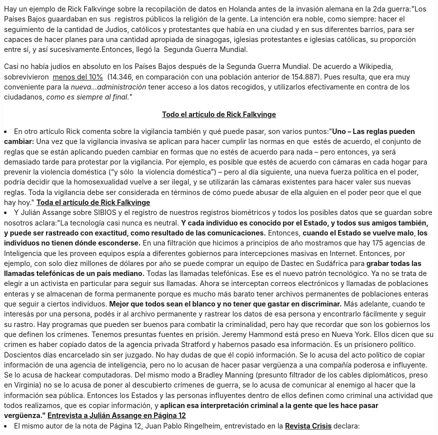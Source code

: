 Hay un ejemplo de Rick Falkvinge sobre la recopilación de datos en Holanda antes de la invasión alemana en la 2da guerra:"Los Países Bajos guaardaban en sus  registros públicos la religión de la gente. La intención era noble, como siempre: hacer el seguimiento de la cantidad de Judios, católicos y protestantes que había en una ciudad y en sus diferentes barrios, para ser capaces de hacer planes para una cantidad apropiada de sinagogas, iglesias protestantes e iglesias católicas, su proporción entre sí, y así sucesivamente.Entonces, llegó la  Segunda Guerra Mundial.
<p style="text-align: left;">Casi no había judios en absoluto en los Países Bajos después de la Segunda Guerra Mundial. De acuerdo a Wikipedia, sobrevivieron  <a href="http://en.wikipedia.org/wiki/History_of_the_Jews_in_the_Netherlands#The_Holocaust">menos del 10%</a>  (14.346, en comparación con una población anterior de 154.887). Pues resulta, que era muy conveniente para la <em>nueva…administración</em> tener acceso a los datos recogidos, y utilizarlos efectivamente en contra de los ciudadanos,<em> como es siempre al final.</em>"</p>
<p style="text-align: center;"><strong><a href="http://partidopirata.com.ar/3659/sobre-privacidad-los-recopilacion-de-datos-personales-siempre-sera-usada-en-contra-de-los-ciudadanos">Todo el artículo de Rick Falkvinge</a></strong></p>
</li>
	<li>En otro artículo Rick comenta sobre la vigilancia también y qué puede pasar, son varios puntos:"<strong>Uno – Las reglas pueden cambiar:</strong> Una vez que la vigilancia invasiva se aplican para hacer cumplir las normas en que  estés de acuerdo, el conjunto de reglas que se están aplicando pueden cambiar en formas que no estés de acuerdo para nada – pero entonces, ya será demasiado tarde para protestar por la vigilancia. Por ejemplo, es posible que estés de acuerdo con cámaras en cada hogar para prevenir la violencia doméstica (“y sólo  la violencia doméstica”) – pero al día siguiente, una nueva fuerza política en el poder, podría decidir que la homosexualidad vuelve a ser ilegal, y se utilizarán las cámaras existentes para hacer valer sus nuevas reglas. Toda la vigilancia debe ser considerada en términos de cómo puede abusar de ella alguien en el poder peor que el que hay hoy."
<strong><a href="http://partidopirata.com.ar/5576/rick-falkvinge-desenmascarando-el-si-no-tienes-nada-que-ocultar-no-tienes-nada-que-temer">Toda el artículo de Rick Falkvinge</a></strong></li>
	<li>Y Julián Assange sobre SIBIOS y el registro de nuestros registros biométricos y todos los posibles datos que se guardan sobre nosotros aclara:"La tecnología casi nunca es neutral. <strong>Y cada individuo es conocido por el Estado, y todos sus amigos también, y puede ser rastreado con exactitud, como resultado de las comunicaciones.</strong> Entonces, <strong>cuando el Estado se vuelve malo</strong>,<strong> los individuos no tienen dónde esconderse.</strong> En una filtración que hicimos a principios de año mostramos que hay 175 agencias de Inteligencia que les proveen equipos espía a diferentes gobiernos para intercepciones masivas en Internet. Entonces, por ejemplo, con solo diez millones de dólares por año se puede comprar un equipo de Dastec en Sudáfrica para<strong> grabar todas las llamadas telefónicas de un país mediano.</strong> Todas las llamadas telefónicas. Ese es el nuevo patrón tecnológico. Ya no se trata de elegir a un activista en particular para seguir sus llamadas. Ahora se interceptan correos electrónicos y llamadas de poblaciones enteras y se almacenan de forma permanente porque es mucho más barato tener archivos permanentes de poblaciones enteras que seguir a ciertos individuos. <strong>Mejor que todos sean el blanco y no tener que gastar en discriminar.</strong> Más adelante, cuando te interesás por una persona, podés ir al archivo permanente y rastrear los datos de esa persona y encontrarlo fácilmente y seguir su rastro. Hay programas que pueden ser buenos para combatir la criminalidad, pero hay que recordar que son los gobiernos los que definen los crímenes. Tenemos presuntas fuentes en prisión. Jeremy Hammond está preso en Nueva York. Ellos dicen que su crimen es haber copiado datos de la agencia privada Stratford y habernos pasado esa información. Es un prisionero político. Doscientos días encarcelado sin ser juzgado. No hay dudas de que él copió información. Se lo acusa del acto político de copiar información de una agencia de inteligencia, pero no lo acusan de hacer pasar vergüenza a una compañía poderosa e influyente. Se lo acusa de hackear computadoras. Del mismo modo a Bradley Manning (presunto filtrador de los cables diplomáticos, preso en Virginia) no se lo acusa de poner al descubierto crímenes de guerra, se lo acusa de comunicar al enemigo al hacer que la información sea pública. Entonces los Estados y las personas influyentes dentro de ellos definen como criminal una actividad que todos realizamos, que es copiar información, y<strong> aplican esa interpretación criminal a la gente que les hace pasar vergüenza."</strong><strong> <a href="http://www.pagina12.com.ar/diario/elmundo/4-204060-2012-09-23.html" target="_blank">Entrevista a Julián Assange en Página 12</a></strong></li>
	<li>El mismo autor de la nota de Página 12, Juan Pablo Ringelheim, entrevistado en la <strong><a href="http://www.revistacrisis.com.ar/el-triunfo-final-sobre-el.html" target="_blank">Revista Crisis</a> </strong>declara: